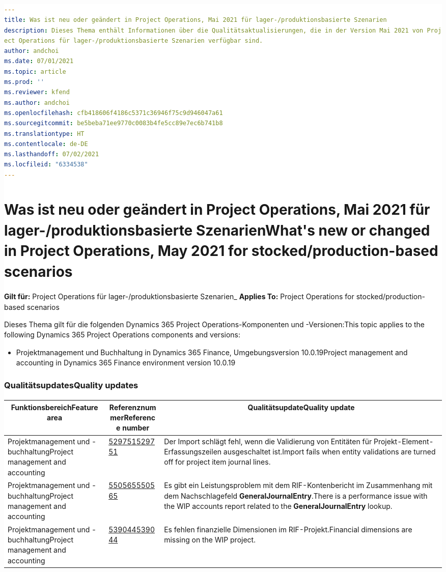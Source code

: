 ```yaml
---
title: Was ist neu oder geändert in Project Operations, Mai 2021 für lager-/produktionsbasierte Szenarien
description: Dieses Thema enthält Informationen über die Qualitätsaktualisierungen, die in der Version Mai 2021 von Project Operations für lager-/produktionsbasierte Szenarien verfügbar sind.
author: andchoi
ms.date: 07/01/2021
ms.topic: article
ms.prod: ''
ms.reviewer: kfend
ms.author: andchoi
ms.openlocfilehash: cfb418606f4186c5371c36946f75c9d946047a61
ms.sourcegitcommit: be5beba71ee9770c0083b4fe5cc89e7ec6b741b8
ms.translationtype: HT
ms.contentlocale: de-DE
ms.lasthandoff: 07/02/2021
ms.locfileid: "6334538"
---
```

# <a name="whats-new-or-changed-in-project-operations-may-2021-for-stockedproduction-based-scenarios"></a><span data-ttu-id="aeb5b-103">Was ist neu oder geändert in Project Operations, Mai 2021 für lager-/produktionsbasierte Szenarien</span><span class="sxs-lookup"><span data-stu-id="aeb5b-103">What's new or changed in Project Operations, May 2021 for stocked/production-based scenarios</span></span>

<span data-ttu-id="aeb5b-104">**Gilt für:** Project Operations für lager-/produktionsbasierte Szenarien</span><span class="sxs-lookup"><span data-stu-id="aeb5b-104">_ **Applies To:** Project Operations for stocked/production-based scenarios</span></span>

<span data-ttu-id="aeb5b-105">Dieses Thema gilt für die folgenden Dynamics 365 Project Operations-Komponenten und -Versionen:</span><span class="sxs-lookup"><span data-stu-id="aeb5b-105">This topic applies to the following Dynamics 365 Project Operations components and versions:</span></span>

- <span data-ttu-id="aeb5b-106">Projektmanagement und Buchhaltung in Dynamics 365 Finance, Umgebungsversion 10.0.19</span><span class="sxs-lookup"><span data-stu-id="aeb5b-106">Project management and accounting in Dynamics 365 Finance environment version 10.0.19</span></span>
 
### <a name="quality-updates"></a><span data-ttu-id="aeb5b-107">Qualitätsupdates</span><span class="sxs-lookup"><span data-stu-id="aeb5b-107">Quality updates</span></span>
                                                                                                                                                                                  
| <span data-ttu-id="aeb5b-108">Funktionsbereich</span><span class="sxs-lookup"><span data-stu-id="aeb5b-108">Feature area</span></span>                      | <span data-ttu-id="aeb5b-109">Referenznummer</span><span class="sxs-lookup"><span data-stu-id="aeb5b-109">Reference number</span></span>| <span data-ttu-id="aeb5b-110">Qualitätsupdate</span><span class="sxs-lookup"><span data-stu-id="aeb5b-110">Quality update</span></span>                                                                                                                                                                          |
|-----------------------------------|--------|---------------------------------------------------------------------------------------------------------------------------------------------------------------------------------|
| <span data-ttu-id="aeb5b-111">Projektmanagement und -buchhaltung</span><span class="sxs-lookup"><span data-stu-id="aeb5b-111">Project management and accounting</span></span> | [<span data-ttu-id="aeb5b-112">529751</span><span class="sxs-lookup"><span data-stu-id="aeb5b-112">529751</span></span>](https://fix.lcs.dynamics.com/Issue/Details/?bugId=529751) | <span data-ttu-id="aeb5b-113">Der Import schlägt fehl, wenn die Validierung von Entitäten für Projekt-Element-Erfassungszeilen ausgeschaltet ist.</span><span class="sxs-lookup"><span data-stu-id="aeb5b-113">Import fails when entity   validations are turned off for project item journal lines.</span></span>                                                                                                                                                   |
| <span data-ttu-id="aeb5b-114">Projektmanagement und -buchhaltung</span><span class="sxs-lookup"><span data-stu-id="aeb5b-114">Project management and accounting</span></span> | [<span data-ttu-id="aeb5b-115">550565</span><span class="sxs-lookup"><span data-stu-id="aeb5b-115">550565</span></span>](https://fix.lcs.dynamics.com/Issue/Details/?bugId=550565) | <span data-ttu-id="aeb5b-116">Es gibt ein Leistungsproblem mit dem RIF-Kontenbericht im Zusammenhang mit dem Nachschlagefeld **GeneralJournalEntry**.</span><span class="sxs-lookup"><span data-stu-id="aeb5b-116">There is a performance issue with the WIP accounts report related to the **GeneralJournalEntry** lookup.</span></span>                                                                                                                                  |
| <span data-ttu-id="aeb5b-117">Projektmanagement und -buchhaltung</span><span class="sxs-lookup"><span data-stu-id="aeb5b-117">Project management and accounting</span></span> | [<span data-ttu-id="aeb5b-118">539044</span><span class="sxs-lookup"><span data-stu-id="aeb5b-118">539044</span></span>](https://fix.lcs.dynamics.com/Issue/Details/?bugId=539044) | <span data-ttu-id="aeb5b-119">Es fehlen finanzielle Dimensionen im RIF-Projekt.</span><span class="sxs-lookup"><span data-stu-id="aeb5b-119">Financial dimensions are missing on the WIP project.</span></span>                                                                                                                                                                                                    |